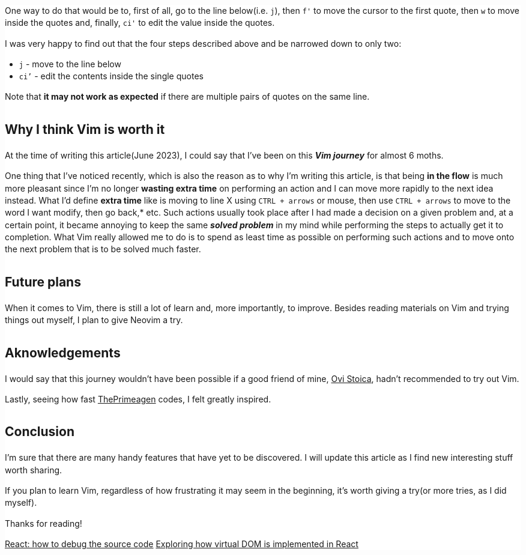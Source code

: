 One way to do that would be to, first of all, go to the line below(i.e. `j`), then `f'` to move the cursor to the first quote, then `w` to move inside the quotes and, finally, `ci'` to edit the value inside the quotes.

I was very happy to find out that the four steps described above and be narrowed down to only two:

- `j` - move to the line below
- `ci’` - edit the contents inside the single quotes

Note that ******************************************************it may not work as expected****************************************************** if there are multiple pairs of quotes on the same line.

## Why I think Vim is worth it

At the time of writing this article(June 2023), I could say that I’ve been on this ***********Vim journey*********** for almost 6 moths.

One thing that I’ve noticed recently, which is also the reason as to why I’m writing this article, is that being ****in the flow**** is much more pleasant since I’m no longer ****wasting extra time**** on performing an action and I can move more rapidly to the next idea instead. What I’d define **********extra time********** like is moving to line X using `CTRL + arrows` or mouse, then use `CTRL + arrows` to move to the word I want modify, then go back,\* etc. Such actions usually took place after I had made a decision on a given problem and, at a certain point, it became annoying to keep the same *******************solved problem******************* in my mind while performing the steps to actually get it to completion. What Vim really allowed me to do is to spend as least time as possible on performing such actions and to move onto the next problem that is to be solved much faster.

## Future plans

When it comes to Vim, there is still a lot of learn and, more importantly, to improve. Besides reading materials on Vim and trying things out myself, I plan to give Neovim a try.

## Aknowledgements

I would say that this journey wouldn’t have been possible if a good friend of mine, [Ovi Stoica](https://twitter.com/ovstoica), hadn’t recommended to try out Vim.

Lastly, seeing how fast [ThePrimeagen](https://www.youtube.com/@ThePrimeagen/videos) codes, I felt greatly inspired.

## Conclusion

I’m sure that there are many handy features that have yet to be discovered. I will update this article as I find new interesting stuff worth sharing.

If you plan to learn Vim, regardless of how frustrating it may seem in the beginning, it’s worth giving a try(or more tries, as I did myself).

Thanks for reading!

[React: how to debug the source code](https://andreigatej.dev/blog/react-debugging-the-source-code/) [Exploring how virtual DOM is implemented in React](https://andreigatej.dev/blog/exploring-how-virtual-dom-is-implemented-in-react/)